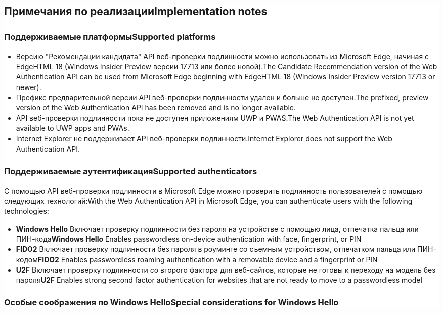 ## <span data-ttu-id="a8ab3-154">Примечания по реализации</span><span class="sxs-lookup"><span data-stu-id="a8ab3-154">Implementation notes</span></span>  

### <span data-ttu-id="a8ab3-155">Поддерживаемые платформы</span><span class="sxs-lookup"><span data-stu-id="a8ab3-155">Supported platforms</span></span>  

*   <span data-ttu-id="a8ab3-156">Версию "Рекомендации кандидата" API веб-проверки подлинности можно использовать из Microsoft Edge, начиная с EdgeHTML 18 \(Windows Insider Preview версии 17713 или более новой\).</span><span class="sxs-lookup"><span data-stu-id="a8ab3-156">The Candidate Recommendation version of the Web Authentication API can be used from Microsoft Edge beginning with EdgeHTML 18 \(Windows Insider Preview version 17713 or newer\).</span></span>  
*   <span data-ttu-id="a8ab3-157">Префикс [предварительной](https://blogs.windows.com/msedgedev/2016/04/12) версии API веб-проверки подлинности удален и больше не доступен.</span><span class="sxs-lookup"><span data-stu-id="a8ab3-157">The [prefixed, preview version](https://blogs.windows.com/msedgedev/2016/04/12) of the Web Authentication API has been removed and is no longer available.</span></span>  
*   <span data-ttu-id="a8ab3-158">API веб-проверки подлинности пока не доступен приложениям UWP и PWAS.</span><span class="sxs-lookup"><span data-stu-id="a8ab3-158">The Web Authentication API is not yet available to UWP apps and PWAs.</span></span>  
*   <span data-ttu-id="a8ab3-159">Internet Explorer не поддерживает API веб-проверки подлинности.</span><span class="sxs-lookup"><span data-stu-id="a8ab3-159">Internet Explorer does not support the Web Authentication API.</span></span>  

### <span data-ttu-id="a8ab3-160">Поддерживаемые аутентификация</span><span class="sxs-lookup"><span data-stu-id="a8ab3-160">Supported authenticators</span></span>  

<span data-ttu-id="a8ab3-161">С помощью API веб-проверки подлинности в Microsoft Edge можно проверить подлинность пользователей с помощью следующих технологий:</span><span class="sxs-lookup"><span data-stu-id="a8ab3-161">With the Web Authentication API in Microsoft Edge, you can authenticate users with the following technologies:</span></span>  

*   <span data-ttu-id="a8ab3-162">**Windows Hello**  Включает проверку подлинности без пароля на устройстве с помощью лица, отпечатка пальца или ПИН-кода</span><span class="sxs-lookup"><span data-stu-id="a8ab3-162">**Windows Hello**  Enables passwordless on-device authentication with  face, fingerprint, or PIN</span></span>  
*   <span data-ttu-id="a8ab3-163">**FIDO2**  Включает проверку подлинности без пароля в роуминге со съемным устройством, отпечатком пальца или ПИН-кодом</span><span class="sxs-lookup"><span data-stu-id="a8ab3-163">**FIDO2**  Enables passwordless roaming authentication with a removable device and a fingerprint or PIN</span></span>  
*   <span data-ttu-id="a8ab3-164">**U2F**  Включает проверку подлинности со второго фактора для веб-сайтов, которые не готовы к переходу на модель без пароля</span><span class="sxs-lookup"><span data-stu-id="a8ab3-164">**U2F**  Enables strong second factor authentication for websites that are not ready to move to a passwordless model</span></span>  

### <span data-ttu-id="a8ab3-165">Особые соображения по Windows Hello</span><span class="sxs-lookup"><span data-stu-id="a8ab3-165">Special considerations for Windows Hello</span></span>  
